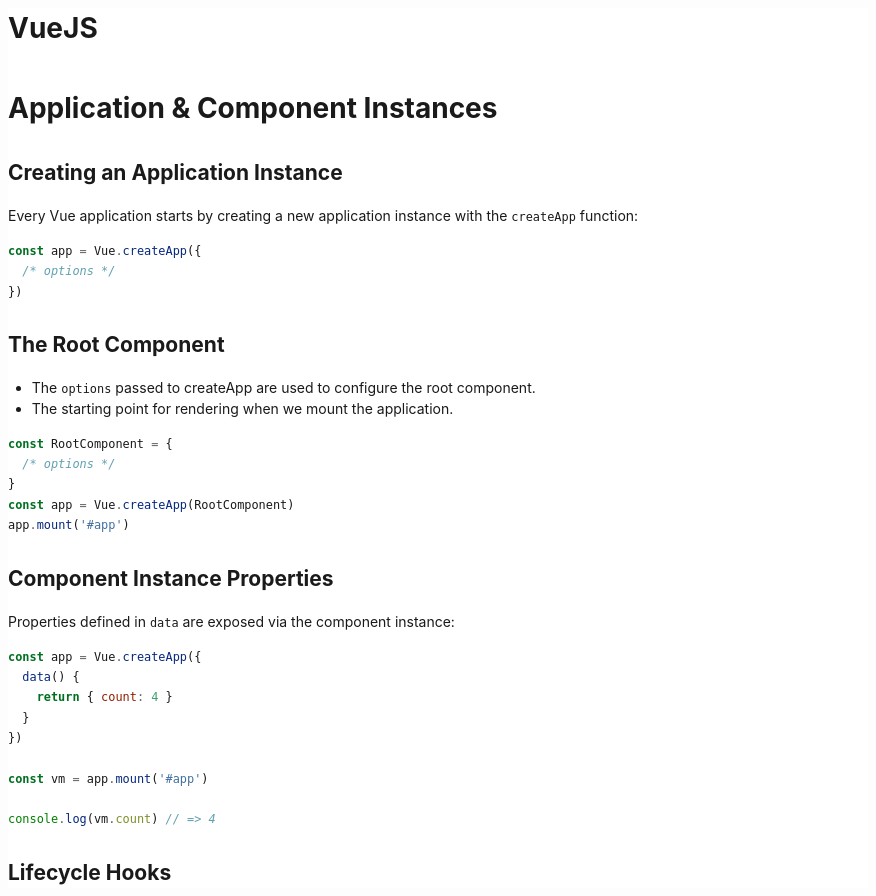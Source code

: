 # VueJS

# Application & Component Instances

## Creating an Application Instance

Every Vue application starts by creating a new application instance with the `createApp` function:

```javascript
const app = Vue.createApp({
  /* options */
})
```

<div style="page-break-after: always;"></div>

## The Root Component

- The `options` passed to createApp are used to configure the root component.
- The starting point for rendering when we mount the application.

```javascript
const RootComponent = {
  /* options */
}
const app = Vue.createApp(RootComponent)
app.mount('#app')
```

<div style="page-break-after: always;"></div>

## Component Instance Properties

Properties defined in `data` are exposed via the component instance:

```javascript
const app = Vue.createApp({
  data() {
    return { count: 4 }
  }
})

const vm = app.mount('#app')

console.log(vm.count) // => 4
```

<div style="page-break-after: always;"></div>

## Lifecycle Hooks
